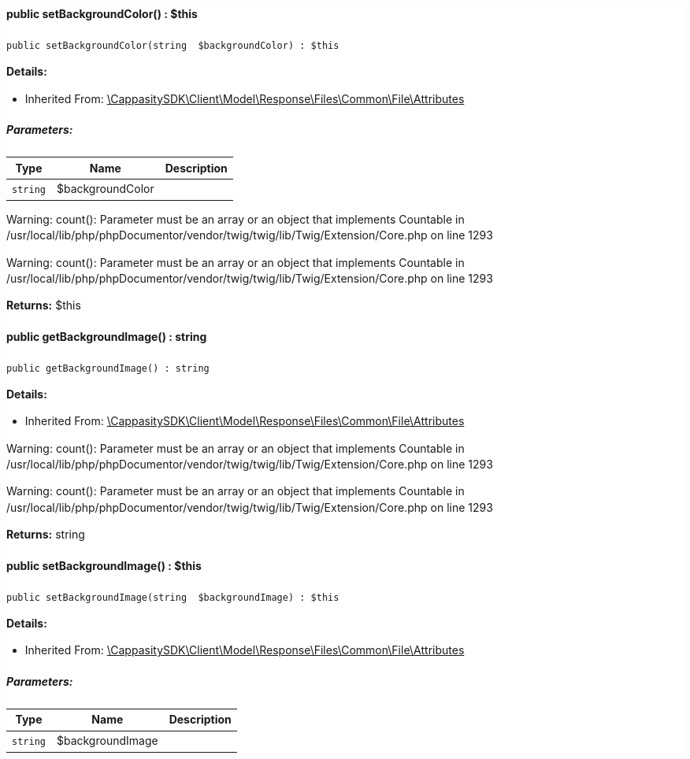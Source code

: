 
<a name="method_setBackgroundColor" class="anchor"></a>
#### public setBackgroundColor() : $this

```
public setBackgroundColor(string  $backgroundColor) : $this
```

**Details:**
* Inherited From: [\CappasitySDK\Client\Model\Response\Files\Common\File\Attributes](../classes/CappasitySDK.Client.Model.Response.Files.Common.File.Attributes.md)
##### Parameters:
| Type | Name | Description |
| ---- | ---- | ----------- |
| <code>string</code> | $backgroundColor  |  |

Warning: count(): Parameter must be an array or an object that implements Countable in /usr/local/lib/php/phpDocumentor/vendor/twig/twig/lib/Twig/Extension/Core.php on line 1293

Warning: count(): Parameter must be an array or an object that implements Countable in /usr/local/lib/php/phpDocumentor/vendor/twig/twig/lib/Twig/Extension/Core.php on line 1293

**Returns:** $this


<a name="method_getBackgroundImage" class="anchor"></a>
#### public getBackgroundImage() : string

```
public getBackgroundImage() : string
```

**Details:**
* Inherited From: [\CappasitySDK\Client\Model\Response\Files\Common\File\Attributes](../classes/CappasitySDK.Client.Model.Response.Files.Common.File.Attributes.md)

Warning: count(): Parameter must be an array or an object that implements Countable in /usr/local/lib/php/phpDocumentor/vendor/twig/twig/lib/Twig/Extension/Core.php on line 1293

Warning: count(): Parameter must be an array or an object that implements Countable in /usr/local/lib/php/phpDocumentor/vendor/twig/twig/lib/Twig/Extension/Core.php on line 1293

**Returns:** string


<a name="method_setBackgroundImage" class="anchor"></a>
#### public setBackgroundImage() : $this

```
public setBackgroundImage(string  $backgroundImage) : $this
```

**Details:**
* Inherited From: [\CappasitySDK\Client\Model\Response\Files\Common\File\Attributes](../classes/CappasitySDK.Client.Model.Response.Files.Common.File.Attributes.md)
##### Parameters:
| Type | Name | Description |
| ---- | ---- | ----------- |
| <code>string</code> | $backgroundImage  |  |

